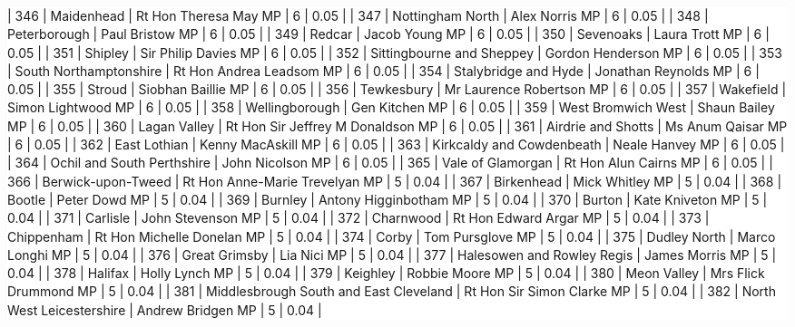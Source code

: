| 346 | Maidenhead | Rt Hon Theresa May MP | 6 | 0.05 |
| 347 | Nottingham North | Alex Norris MP | 6 | 0.05 |
| 348 | Peterborough | Paul Bristow MP | 6 | 0.05 |
| 349 | Redcar | Jacob Young MP | 6 | 0.05 |
| 350 | Sevenoaks | Laura Trott MP | 6 | 0.05 |
| 351 | Shipley | Sir Philip Davies MP | 6 | 0.05 |
| 352 | Sittingbourne and Sheppey | Gordon Henderson MP | 6 | 0.05 |
| 353 | South Northamptonshire | Rt Hon Andrea Leadsom MP | 6 | 0.05 |
| 354 | Stalybridge and Hyde | Jonathan Reynolds MP | 6 | 0.05 |
| 355 | Stroud | Siobhan Baillie MP | 6 | 0.05 |
| 356 | Tewkesbury | Mr Laurence Robertson MP | 6 | 0.05 |
| 357 | Wakefield | Simon Lightwood MP | 6 | 0.05 |
| 358 | Wellingborough | Gen Kitchen MP | 6 | 0.05 |
| 359 | West Bromwich West | Shaun Bailey MP | 6 | 0.05 |
| 360 | Lagan Valley | Rt Hon Sir Jeffrey M Donaldson MP | 6 | 0.05 |
| 361 | Airdrie and Shotts | Ms Anum Qaisar MP | 6 | 0.05 |
| 362 | East Lothian | Kenny MacAskill MP | 6 | 0.05 |
| 363 | Kirkcaldy and Cowdenbeath | Neale Hanvey MP | 6 | 0.05 |
| 364 | Ochil and South Perthshire | John Nicolson MP | 6 | 0.05 |
| 365 | Vale of Glamorgan | Rt Hon Alun Cairns MP | 6 | 0.05 |
| 366 | Berwick-upon-Tweed | Rt Hon Anne-Marie Trevelyan MP | 5 | 0.04 |
| 367 | Birkenhead | Mick Whitley MP | 5 | 0.04 |
| 368 | Bootle | Peter Dowd MP | 5 | 0.04 |
| 369 | Burnley | Antony Higginbotham MP | 5 | 0.04 |
| 370 | Burton | Kate Kniveton MP | 5 | 0.04 |
| 371 | Carlisle | John Stevenson MP | 5 | 0.04 |
| 372 | Charnwood | Rt Hon Edward Argar MP | 5 | 0.04 |
| 373 | Chippenham | Rt Hon Michelle Donelan MP | 5 | 0.04 |
| 374 | Corby | Tom Pursglove MP | 5 | 0.04 |
| 375 | Dudley North | Marco Longhi MP | 5 | 0.04 |
| 376 | Great Grimsby | Lia Nici MP | 5 | 0.04 |
| 377 | Halesowen and Rowley Regis | James Morris MP | 5 | 0.04 |
| 378 | Halifax | Holly Lynch MP | 5 | 0.04 |
| 379 | Keighley | Robbie Moore MP | 5 | 0.04 |
| 380 | Meon Valley | Mrs Flick Drummond MP | 5 | 0.04 |
| 381 | Middlesbrough South and East Cleveland | Rt Hon Sir Simon Clarke MP | 5 | 0.04 |
| 382 | North West Leicestershire | Andrew Bridgen MP | 5 | 0.04 |